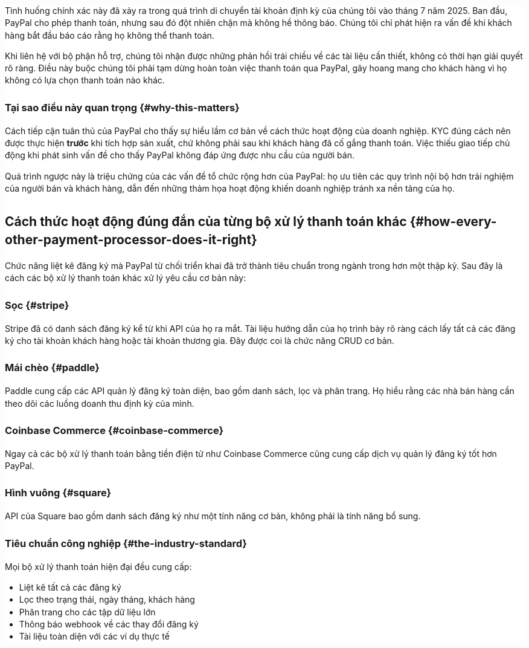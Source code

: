 Tình huống chính xác này đã xảy ra trong quá trình di chuyển tài khoản định kỳ của chúng tôi vào tháng 7 năm 2025. Ban đầu, PayPal cho phép thanh toán, nhưng sau đó đột nhiên chặn mà không hề thông báo. Chúng tôi chỉ phát hiện ra vấn đề khi khách hàng bắt đầu báo cáo rằng họ không thể thanh toán.

Khi liên hệ với bộ phận hỗ trợ, chúng tôi nhận được những phản hồi trái chiều về các tài liệu cần thiết, không có thời hạn giải quyết rõ ràng. Điều này buộc chúng tôi phải tạm dừng hoàn toàn việc thanh toán qua PayPal, gây hoang mang cho khách hàng vì họ không có lựa chọn thanh toán nào khác.

### Tại sao điều này quan trọng {#why-this-matters}

Cách tiếp cận tuân thủ của PayPal cho thấy sự hiểu lầm cơ bản về cách thức hoạt động của doanh nghiệp. KYC đúng cách nên được thực hiện **trước** khi tích hợp sản xuất, chứ không phải sau khi khách hàng đã cố gắng thanh toán. Việc thiếu giao tiếp chủ động khi phát sinh vấn đề cho thấy PayPal không đáp ứng được nhu cầu của người bán.

Quá trình ngược này là triệu chứng của các vấn đề tổ chức rộng hơn của PayPal: họ ưu tiên các quy trình nội bộ hơn trải nghiệm của người bán và khách hàng, dẫn đến những thảm họa hoạt động khiến doanh nghiệp tránh xa nền tảng của họ.

## Cách thức hoạt động đúng đắn của từng bộ xử lý thanh toán khác {#how-every-other-payment-processor-does-it-right}

Chức năng liệt kê đăng ký mà PayPal từ chối triển khai đã trở thành tiêu chuẩn trong ngành trong hơn một thập kỷ. Sau đây là cách các bộ xử lý thanh toán khác xử lý yêu cầu cơ bản này:

### Sọc {#stripe}

Stripe đã có danh sách đăng ký kể từ khi API của họ ra mắt. Tài liệu hướng dẫn của họ trình bày rõ ràng cách lấy tất cả các đăng ký cho tài khoản khách hàng hoặc tài khoản thương gia. Đây được coi là chức năng CRUD cơ bản.

### Mái chèo {#paddle}

Paddle cung cấp các API quản lý đăng ký toàn diện, bao gồm danh sách, lọc và phân trang. Họ hiểu rằng các nhà bán hàng cần theo dõi các luồng doanh thu định kỳ của mình.

### Coinbase Commerce {#coinbase-commerce}

Ngay cả các bộ xử lý thanh toán bằng tiền điện tử như Coinbase Commerce cũng cung cấp dịch vụ quản lý đăng ký tốt hơn PayPal.

### Hình vuông {#square}

API của Square bao gồm danh sách đăng ký như một tính năng cơ bản, không phải là tính năng bổ sung.

### Tiêu chuẩn công nghiệp {#the-industry-standard}

Mọi bộ xử lý thanh toán hiện đại đều cung cấp:

* Liệt kê tất cả các đăng ký
* Lọc theo trạng thái, ngày tháng, khách hàng
* Phân trang cho các tập dữ liệu lớn
* Thông báo webhook về các thay đổi đăng ký
* Tài liệu toàn diện với các ví dụ thực tế
